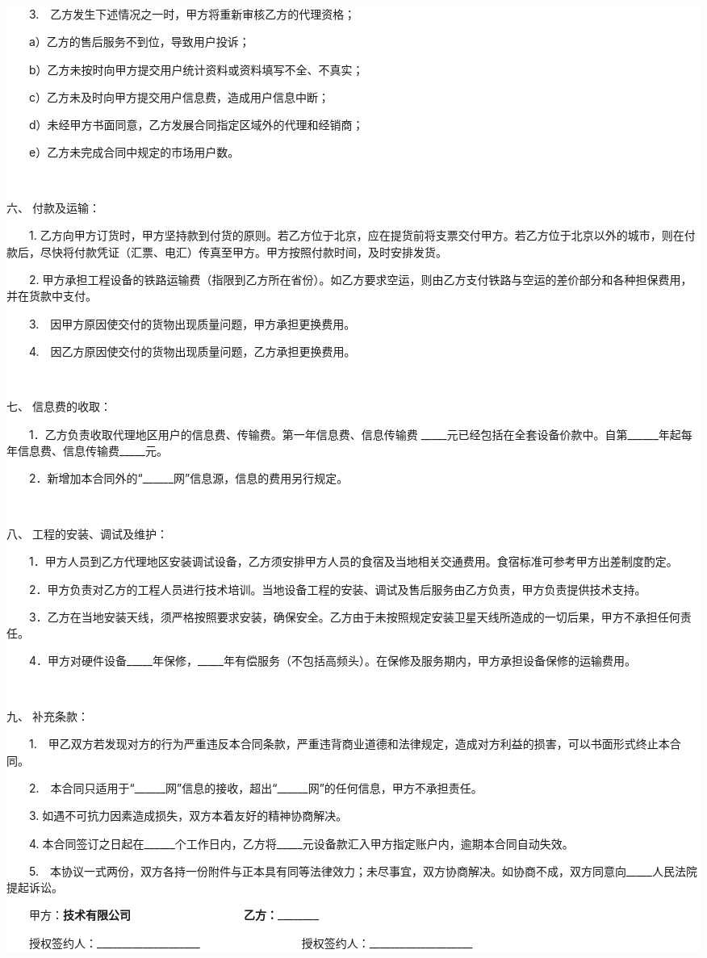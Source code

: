 　　3.　乙方发生下述情况之一时，甲方将重新审核乙方的代理资格；

　　a）乙方的售后服务不到位，导致用户投诉；

　　b）乙方未按时向甲方提交用户统计资料或资料填写不全、不真实；

　　c）乙方未及时向甲方提交用户信息费，造成用户信息中断；

　　d）未经甲方书面同意，乙方发展合同指定区域外的代理和经销商；

　　e）乙方未完成合同中规定的市场用户数。

　　

六、
付款及运输：　　

　　1. 乙方向甲方订货时，甲方坚持款到付货的原则。若乙方位于北京，应在提货前将支票交付甲方。若乙方位于北京以外的城市，则在付款后，尽快将付款凭证（汇票、电汇）传真至甲方。甲方按照付款时间，及时安排发货。

　　2. 甲方承担工程设备的铁路运输费（指限到乙方所在省份）。如乙方要求空运，则由乙方支付铁路与空运的差价部分和各种担保费用，并在货款中支付。

　　3.　因甲方原因使交付的货物出现质量问题，甲方承担更换费用。

　　4.　因乙方原因使交付的货物出现质量问题，乙方承担更换费用。

　　

七、
信息费的收取：　　

　　1．乙方负责收取代理地区用户的信息费、传输费。第一年信息费、信息传输费 _____元已经包括在全套设备价款中。自第______年起每年信息费、信息传输费_____元。

　　2．新增加本合同外的“______网”信息源，信息的费用另行规定。

　　

八、
工程的安装、调试及维护：　　

　　1．甲方人员到乙方代理地区安装调试设备，乙方须安排甲方人员的食宿及当地相关交通费用。食宿标准可参考甲方出差制度酌定。

　　2．甲方负责对乙方的工程人员进行技术培训。当地设备工程的安装、调试及售后服务由乙方负责，甲方负责提供技术支持。

　　3．乙方在当地安装天线，须严格按照要求安装，确保安全。乙方由于未按照规定安装卫星天线所造成的一切后果，甲方不承担任何责任。

　　4．甲方对硬件设备_____年保修，_____年有偿服务（不包括高频头）。在保修及服务期内，甲方承担设备保修的运输费用。

　　

九、
补充条款：　　

　　1.　甲乙双方若发现对方的行为严重违反本合同条款，严重违背商业道德和法律规定，造成对方利益的损害，可以书面形式终止本合同。

　　2.　本合同只适用于“______网”信息的接收，超出“______网”的任何信息，甲方不承担责任。

　　3. 如遇不可抗力因素造成损失，双方本着友好的精神协商解决。

　　4. 本合同签订之日起在______个工作日内，乙方将_____元设备款汇入甲方指定账户内，逾期本合同自动失效。

　　5.　本协议一式两份，双方各持一份附件与正本具有同等法律效力；未尽事宜，双方协商解决。如协商不成，双方同意向_____人民法院提起诉讼。　　

　　甲方：____________技术有限公司　　　　　　　　　　乙方：____________________

　　授权签约人：____________________　　　　　　　　　授权签约人：____________________
